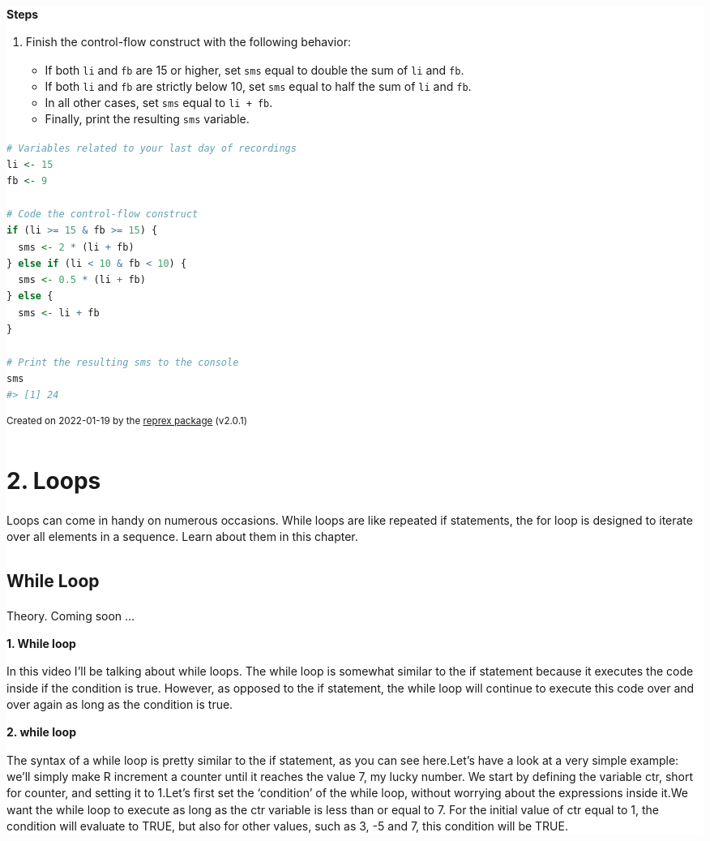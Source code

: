 **Steps**

1.  Finish the control-flow construct with the following behavior:

    -   If both `li` and `fb` are 15 or higher, set `sms` equal to
        double the sum of `li` and `fb`.
    -   If both `li` and `fb` are strictly below 10, set `sms` equal to
        half the sum of `li` and `fb`.
    -   In all other cases, set `sms` equal to `li + fb`.
    -   Finally, print the resulting `sms` variable.

``` r
# Variables related to your last day of recordings
li <- 15
fb <- 9

# Code the control-flow construct
if (li >= 15 & fb >= 15) {
  sms <- 2 * (li + fb)
} else if (li < 10 & fb < 10) {
  sms <- 0.5 * (li + fb)
} else {
  sms <- li + fb
}

# Print the resulting sms to the console
sms
#> [1] 24
```

<sup>Created on 2022-01-19 by the [reprex
package](https://reprex.tidyverse.org) (v2.0.1)</sup>

# 2. Loops

Loops can come in handy on numerous occasions. While loops are like
repeated if statements, the for loop is designed to iterate over all
elements in a sequence. Learn about them in this chapter.

## While Loop

Theory. Coming soon …

**1. While loop**

In this video I’ll be talking about while loops. The while loop is
somewhat similar to the if statement because it executes the code inside
if the condition is true. However, as opposed to the if statement, the
while loop will continue to execute this code over and over again as
long as the condition is true.

**2. while loop**

The syntax of a while loop is pretty similar to the if statement, as you
can see here.Let’s have a look at a very simple example: we’ll simply
make R increment a counter until it reaches the value 7, my lucky
number. We start by defining the variable ctr, short for counter, and
setting it to 1.Let’s first set the ‘condition’ of the while loop,
without worrying about the expressions inside it.We want the while loop
to execute as long as the ctr variable is less than or equal to 7. For
the initial value of ctr equal to 1, the condition will evaluate to
TRUE, but also for other values, such as 3, -5 and 7, this condition
will be TRUE.
